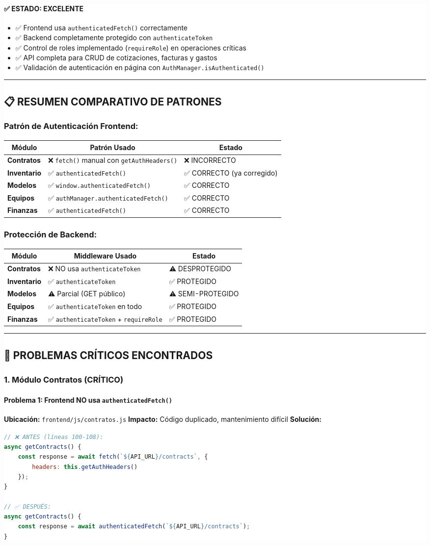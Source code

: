 #### ✅ ESTADO: EXCELENTE
- ✅ Frontend usa `authenticatedFetch()` correctamente
- ✅ Backend completamente protegido con `authenticateToken`
- ✅ Control de roles implementado (`requireRole`) en operaciones críticas
- ✅ API completa para CRUD de cotizaciones, facturas y gastos
- ✅ Validación de autenticación en página con `AuthManager.isAuthenticated()`

---

## 📋 RESUMEN COMPARATIVO DE PATRONES

### Patrón de Autenticación Frontend:

| Módulo | Patrón Usado | Estado |
|--------|--------------|--------|
| **Contratos** | ❌ `fetch()` manual con `getAuthHeaders()` | ❌ INCORRECTO |
| **Inventario** | ✅ `authenticatedFetch()` | ✅ CORRECTO (ya corregido) |
| **Modelos** | ✅ `window.authenticatedFetch()` | ✅ CORRECTO |
| **Equipos** | ✅ `authManager.authenticatedFetch()` | ✅ CORRECTO |
| **Finanzas** | ✅ `authenticatedFetch()` | ✅ CORRECTO |

### Protección de Backend:

| Módulo | Middleware Usado | Estado |
|--------|------------------|--------|
| **Contratos** | ❌ NO usa `authenticateToken` | ⚠️ DESPROTEGIDO |
| **Inventario** | ✅ `authenticateToken` | ✅ PROTEGIDO |
| **Modelos** | ⚠️ Parcial (GET público) | ⚠️ SEMI-PROTEGIDO |
| **Equipos** | ✅ `authenticateToken` en todo | ✅ PROTEGIDO |
| **Finanzas** | ✅ `authenticateToken` + `requireRole` | ✅ PROTEGIDO |

---

## 🚨 PROBLEMAS CRÍTICOS ENCONTRADOS

### 1. Módulo Contratos (CRÍTICO)

#### Problema 1: Frontend NO usa `authenticatedFetch()`
**Ubicación:** `frontend/js/contratos.js`
**Impacto:** Código duplicado, mantenimiento difícil
**Solución:**
```javascript
// ❌ ANTES (líneas 100-108):
async getContracts() {
    const response = await fetch(`${API_URL}/contracts`, {
        headers: this.getAuthHeaders()
    });
}

// ✅ DESPUÉS:
async getContracts() {
    const response = await authenticatedFetch(`${API_URL}/contracts`);
}
```
